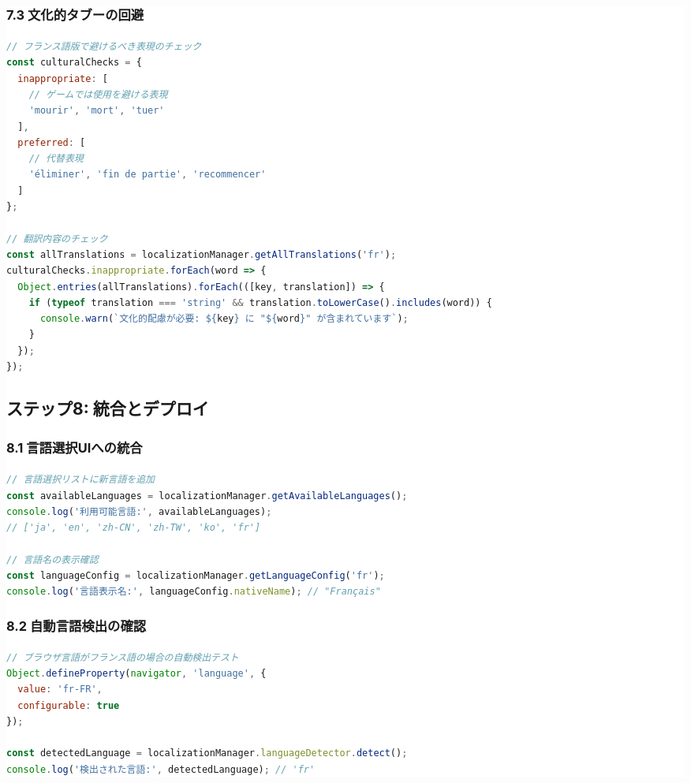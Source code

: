 ### 7.3 文化的タブーの回避

```javascript
// フランス語版で避けるべき表現のチェック
const culturalChecks = {
  inappropriate: [
    // ゲームでは使用を避ける表現
    'mourir', 'mort', 'tuer'
  ],
  preferred: [
    // 代替表現
    'éliminer', 'fin de partie', 'recommencer'
  ]
};

// 翻訳内容のチェック
const allTranslations = localizationManager.getAllTranslations('fr');
culturalChecks.inappropriate.forEach(word => {
  Object.entries(allTranslations).forEach(([key, translation]) => {
    if (typeof translation === 'string' && translation.toLowerCase().includes(word)) {
      console.warn(`文化的配慮が必要: ${key} に "${word}" が含まれています`);
    }
  });
});
```

## ステップ8: 統合とデプロイ

### 8.1 言語選択UIへの統合

```javascript
// 言語選択リストに新言語を追加
const availableLanguages = localizationManager.getAvailableLanguages();
console.log('利用可能言語:', availableLanguages);
// ['ja', 'en', 'zh-CN', 'zh-TW', 'ko', 'fr']

// 言語名の表示確認
const languageConfig = localizationManager.getLanguageConfig('fr');
console.log('言語表示名:', languageConfig.nativeName); // "Français"
```

### 8.2 自動言語検出の確認

```javascript
// ブラウザ言語がフランス語の場合の自動検出テスト
Object.defineProperty(navigator, 'language', {
  value: 'fr-FR',
  configurable: true
});

const detectedLanguage = localizationManager.languageDetector.detect();
console.log('検出された言語:', detectedLanguage); // 'fr'
```
